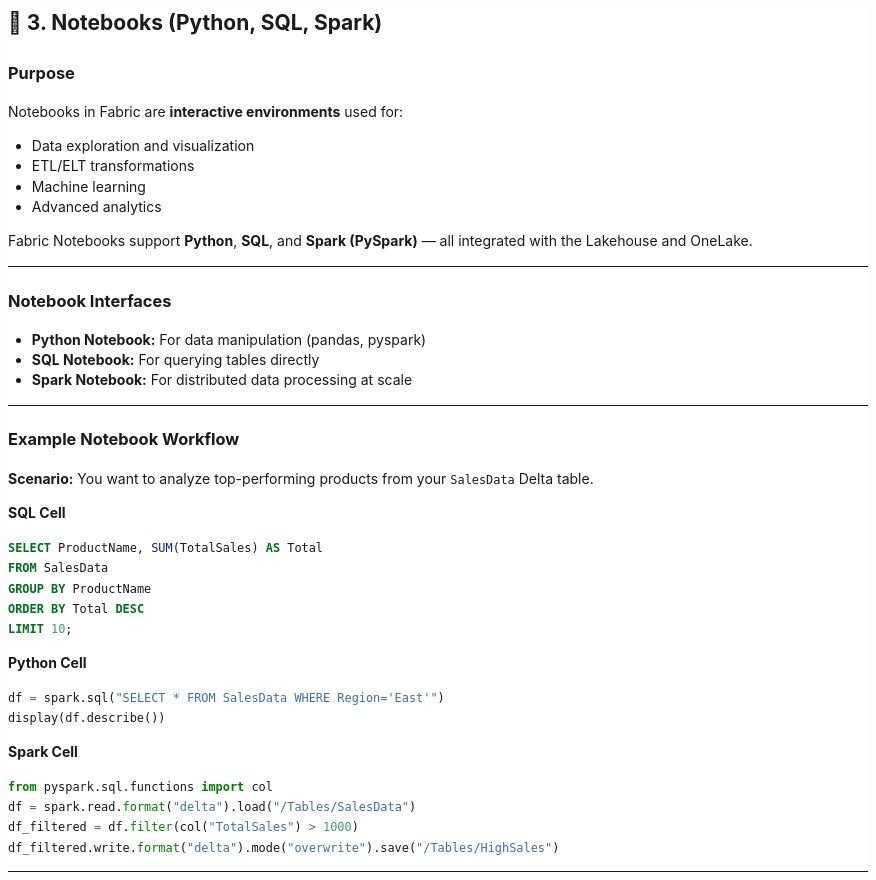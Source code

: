 
## 🔹 **3. Notebooks (Python, SQL, Spark)**

### **Purpose**

Notebooks in Fabric are **interactive environments** used for:

* Data exploration and visualization
* ETL/ELT transformations
* Machine learning
* Advanced analytics

Fabric Notebooks support **Python**, **SQL**, and **Spark (PySpark)** — all integrated with the Lakehouse and OneLake.

---

### **Notebook Interfaces**

* **Python Notebook:** For data manipulation (pandas, pyspark)
* **SQL Notebook:** For querying tables directly
* **Spark Notebook:** For distributed data processing at scale

---

### **Example Notebook Workflow**

**Scenario:**
You want to analyze top-performing products from your `SalesData` Delta table.

**SQL Cell**

```sql
SELECT ProductName, SUM(TotalSales) AS Total
FROM SalesData
GROUP BY ProductName
ORDER BY Total DESC
LIMIT 10;
```

**Python Cell**

```python
df = spark.sql("SELECT * FROM SalesData WHERE Region='East'")
display(df.describe())
```

**Spark Cell**

```python
from pyspark.sql.functions import col
df = spark.read.format("delta").load("/Tables/SalesData")
df_filtered = df.filter(col("TotalSales") > 1000)
df_filtered.write.format("delta").mode("overwrite").save("/Tables/HighSales")
```

---
